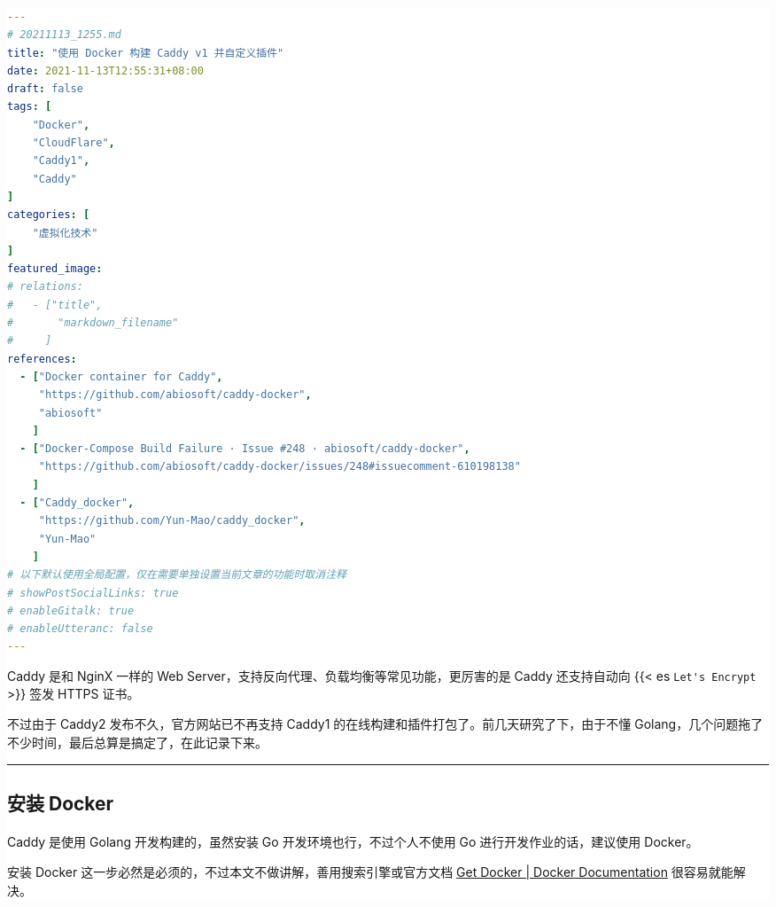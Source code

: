 ```yaml
---
# 20211113_1255.md
title: "使用 Docker 构建 Caddy v1 并自定义插件"
date: 2021-11-13T12:55:31+08:00
draft: false
tags: [
    "Docker",
    "CloudFlare",
    "Caddy1",
    "Caddy"
]
categories: [
    "虚拟化技术"
]
featured_image: 
# relations: 
#   - ["title",
#       "markdown_filename"
#     ]
references: 
  - ["Docker container for Caddy", 
     "https://github.com/abiosoft/caddy-docker", 
     "abiosoft"
    ]
  - ["Docker-Compose Build Failure · Issue #248 · abiosoft/caddy-docker", 
     "https://github.com/abiosoft/caddy-docker/issues/248#issuecomment-610198138"
    ]
  - ["Caddy_docker", 
     "https://github.com/Yun-Mao/caddy_docker", 
     "Yun-Mao"
    ]
# 以下默认使用全局配置，仅在需要单独设置当前文章的功能时取消注释
# showPostSocialLinks: true
# enableGitalk: true 
# enableUtteranc: false
---
```


Caddy 是和 NginX 一样的 Web Server，支持反向代理、负载均衡等常见功能，更厉害的是 Caddy 还支持自动向 {{< es `Let's Encrypt` >}} 签发 HTTPS 证书。

不过由于 Caddy2 发布不久，官方网站已不再支持 Caddy1 的在线构建和插件打包了。前几天研究了下，由于不懂 Golang，几个问题拖了不少时间，最后总算是搞定了，在此记录下来。

---

## 安装 Docker

Caddy 是使用 Golang 开发构建的，虽然安装 Go 开发环境也行，不过个人不使用 Go 进行开发作业的话，建议使用 Docker。

安装 Docker 这一步必然是必须的，不过本文不做讲解，善用搜索引擎或官方文档 [Get Docker | Docker Documentation](https://docs.docker.com/get-docker/) 很容易就能解决。
